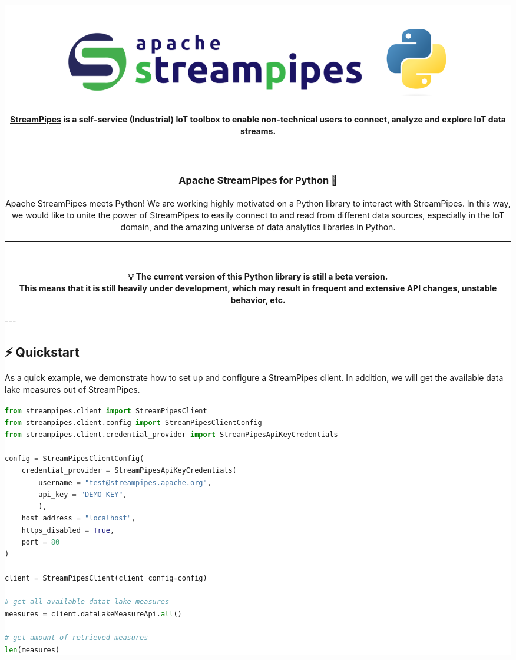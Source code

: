 


<h1 align="center">
  <br>
   <img src="./img/streampipes-python.png"
   alt="StreamPipes Logo with Python" title="Apache StreamPipes Logo with Python" width="75%"/>
  <br>
</h1>
<h4 align="center"><a href="https://github.com/apache/streampipes">StreamPipes</a> is a self-service (Industrial) IoT toolbox to enable non-technical users to connect, analyze and explore IoT data streams.</h4>

<br>
<h3 align="center">Apache StreamPipes for Python 🐍</h3>

<p align="center"> Apache StreamPipes meets Python! We are working highly motivated on a Python library to interact with StreamPipes.
In this way, we would like to unite the power of StreamPipes to easily connect to and read from different data sources, especially in the IoT domain,
and the amazing universe of data analytics libraries in Python. </p>

---

<br>

<p align="center"><b>💡 The current version of this Python library is still a beta version.<br>
This means that it is still heavily under development, which may result in frequent and extensive API changes, unstable behavior, etc.</b>
</p>
---

## ⚡️ Quickstart

As a quick example, we demonstrate how to set up and configure a StreamPipes client.
In addition, we will get the available data lake measures out of StreamPipes.

```python
from streampipes.client import StreamPipesClient
from streampipes.client.config import StreamPipesClientConfig
from streampipes.client.credential_provider import StreamPipesApiKeyCredentials

config = StreamPipesClientConfig(
    credential_provider = StreamPipesApiKeyCredentials(
        username = "test@streampipes.apache.org",
        api_key = "DEMO-KEY",
        ),
    host_address = "localhost",
    https_disabled = True,
    port = 80
)

client = StreamPipesClient(client_config=config)

# get all available datat lake measures
measures = client.dataLakeMeasureApi.all()

# get amount of retrieved measures
len(measures)
```